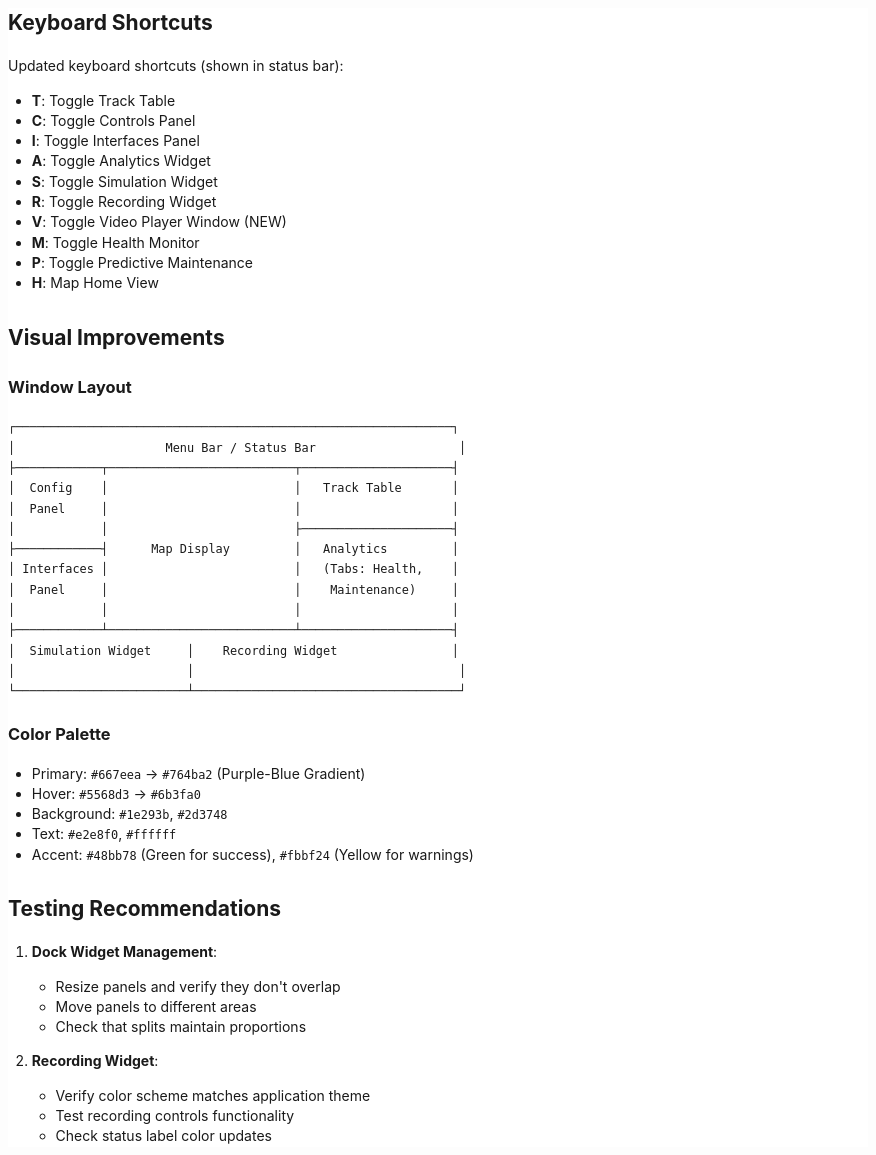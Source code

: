 ## Keyboard Shortcuts

Updated keyboard shortcuts (shown in status bar):
- **T**: Toggle Track Table
- **C**: Toggle Controls Panel
- **I**: Toggle Interfaces Panel
- **A**: Toggle Analytics Widget
- **S**: Toggle Simulation Widget
- **R**: Toggle Recording Widget
- **V**: Toggle Video Player Window (NEW)
- **M**: Toggle Health Monitor
- **P**: Toggle Predictive Maintenance
- **H**: Map Home View

## Visual Improvements

### Window Layout
```
┌─────────────────────────────────────────────────────────────┐
│                     Menu Bar / Status Bar                    │
├────────────┬──────────────────────────┬─────────────────────┤
│  Config    │                          │   Track Table       │
│  Panel     │                          │                     │
│            │                          ├─────────────────────┤
├────────────┤      Map Display         │   Analytics         │
│ Interfaces │                          │   (Tabs: Health,    │
│  Panel     │                          │    Maintenance)     │
│            │                          │                     │
├────────────┴──────────────────────────┴─────────────────────┤
│  Simulation Widget     │    Recording Widget                │
│                        │                                     │
└────────────────────────┴─────────────────────────────────────┘
```

### Color Palette
- Primary: `#667eea` → `#764ba2` (Purple-Blue Gradient)
- Hover: `#5568d3` → `#6b3fa0`
- Background: `#1e293b`, `#2d3748`
- Text: `#e2e8f0`, `#ffffff`
- Accent: `#48bb78` (Green for success), `#fbbf24` (Yellow for warnings)

## Testing Recommendations

1. **Dock Widget Management**:
   - Resize panels and verify they don't overlap
   - Move panels to different areas
   - Check that splits maintain proportions

2. **Recording Widget**:
   - Verify color scheme matches application theme
   - Test recording controls functionality
   - Check status label color updates
